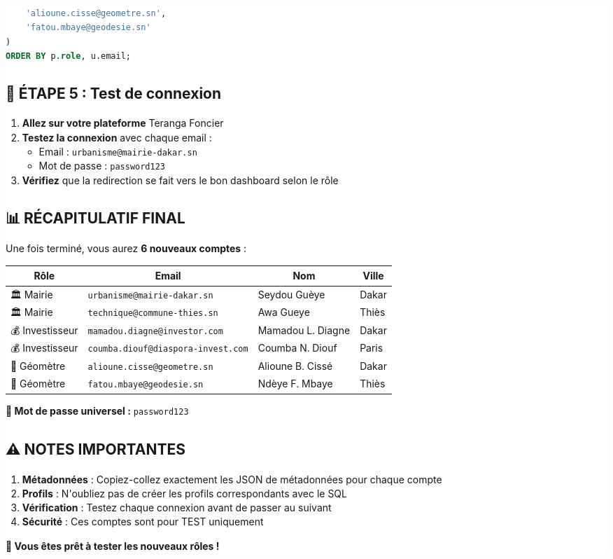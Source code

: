 ```sql
    'alioune.cisse@geometre.sn',
    'fatou.mbaye@geodesie.sn'
)
ORDER BY p.role, u.email;
```

## 🧪 ÉTAPE 5 : Test de connexion

1. **Allez sur votre plateforme** Teranga Foncier
2. **Testez la connexion** avec chaque email :
   - Email : `urbanisme@mairie-dakar.sn`
   - Mot de passe : `password123`
3. **Vérifiez** que la redirection se fait vers le bon dashboard selon le rôle

## 📊 RÉCAPITULATIF FINAL

Une fois terminé, vous aurez **6 nouveaux comptes** :

| Rôle | Email | Nom | Ville |
|------|--------|-----|--------|
| 🏛️ Mairie | `urbanisme@mairie-dakar.sn` | Seydou Guèye | Dakar |
| 🏛️ Mairie | `technique@commune-thies.sn` | Awa Gueye | Thiès |
| 💰 Investisseur | `mamadou.diagne@investor.com` | Mamadou L. Diagne | Dakar |
| 💰 Investisseur | `coumba.diouf@diaspora-invest.com` | Coumba N. Diouf | Paris |
| 📐 Géomètre | `alioune.cisse@geometre.sn` | Alioune B. Cissé | Dakar |
| 📐 Géomètre | `fatou.mbaye@geodesie.sn` | Ndèye F. Mbaye | Thiès |

**🔑 Mot de passe universel :** `password123`

## ⚠️ NOTES IMPORTANTES

1. **Métadonnées** : Copiez-collez exactement les JSON de métadonnées pour chaque compte
2. **Profils** : N'oubliez pas de créer les profils correspondants avec le SQL
3. **Vérification** : Testez chaque connexion avant de passer au suivant
4. **Sécurité** : Ces comptes sont pour TEST uniquement

**🎉 Vous êtes prêt à tester les nouveaux rôles !**